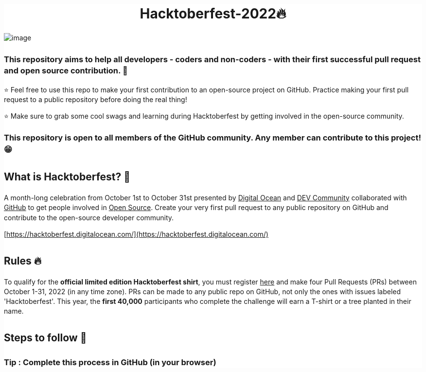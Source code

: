 # <div align="center">Hacktoberfest-2022🔥</div>


![image](https://user-images.githubusercontent.com/70385488/192114009-0830321a-d227-4a4d-8411-6c03b54d7ce6.png)


### This repository aims to help all developers - coders and non-coders - with their first successful pull request and open source contribution. :partying_face:



:star: Feel free to use this repo to make your first contribution to an open-source project on GitHub. Practice making your first pull request to a public repository before doing the real thing!




:star: Make sure to grab some cool swags and learning during Hacktoberfest by getting involved in the open-source community.



### This repository is open to all members of the GitHub community. Any member can contribute to this project! :grin:



## What is Hacktoberfest? :thinking:

A month-long celebration from October 1st to October 31st presented by [Digital Ocean](https://hacktoberfest.digitalocean.com/) and [DEV Community](https://dev.to/) collaborated with [GitHub](https://github.com/blog/2433-celebrate-open-source-this-october-with-hacktoberfest) to get people involved in [Open Source](https://github.com/open-source). Create your very first pull request to any public repository on GitHub and contribute to the open-source developer community.



[https://hacktoberfest.digitalocean.com/](https://hacktoberfest.digitalocean.com/)



## Rules :fire:

To qualify for the __official limited edition Hacktoberfest shirt__, you must register [here](https://hacktoberfest.digitalocean.com/) and make four Pull Requests (PRs) between October 1-31, 2022 (in any time zone). PRs can be made to any public repo on GitHub, not only the ones with issues labeled 'Hacktoberfest'. This year, the __first 40,000__ participants who complete the challenge will earn a T-shirt or a tree planted in their name.



## Steps to follow :scroll:



### Tip : Complete this process in GitHub (in your browser)
